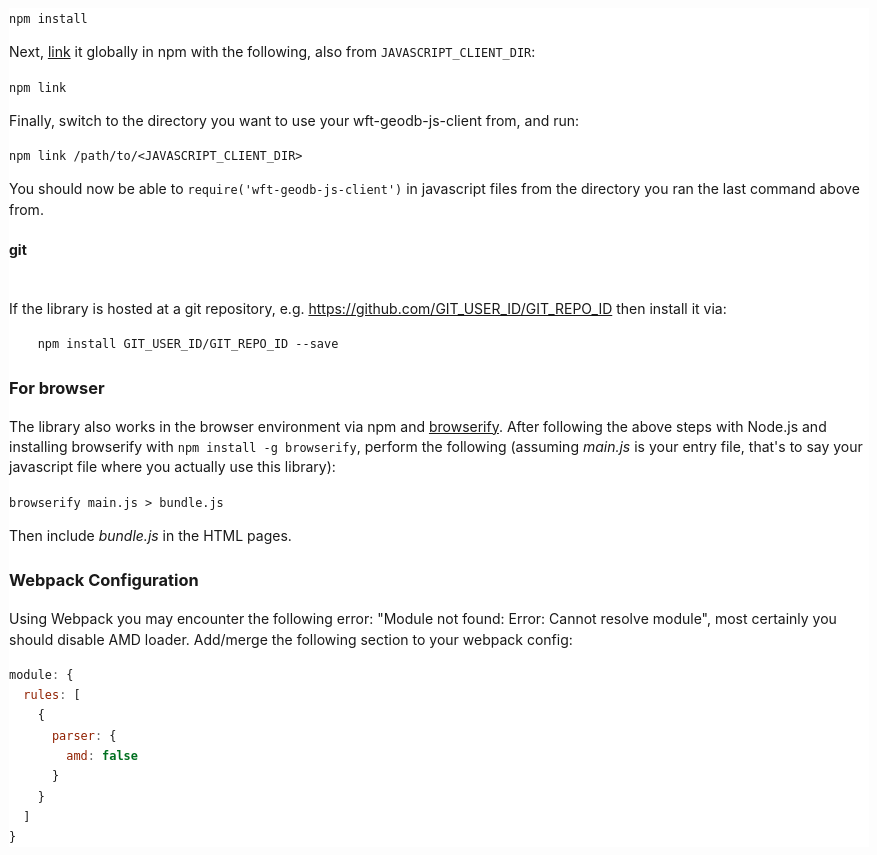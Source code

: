 ```shell
npm install
```

Next, [link](https://docs.npmjs.com/cli/link) it globally in npm with the following, also from `JAVASCRIPT_CLIENT_DIR`:

```shell
npm link
```

Finally, switch to the directory you want to use your wft-geodb-js-client from, and run:

```shell
npm link /path/to/<JAVASCRIPT_CLIENT_DIR>
```

You should now be able to `require('wft-geodb-js-client')` in javascript files from the directory you ran the last 
command above from.

#### git
#
If the library is hosted at a git repository, e.g.
https://github.com/GIT_USER_ID/GIT_REPO_ID
then install it via:

```shell
    npm install GIT_USER_ID/GIT_REPO_ID --save
```

### For browser

The library also works in the browser environment via npm and [browserify](http://browserify.org/). After following
the above steps with Node.js and installing browserify with `npm install -g browserify`,
perform the following (assuming *main.js* is your entry file, that's to say your javascript file where you actually 
use this library):

```shell
browserify main.js > bundle.js
```

Then include *bundle.js* in the HTML pages.

### Webpack Configuration

Using Webpack you may encounter the following error: "Module not found: Error:
Cannot resolve module", most certainly you should disable AMD loader. Add/merge
the following section to your webpack config:

```javascript
module: {
  rules: [
    {
      parser: {
        amd: false
      }
    }
  ]
}
```
